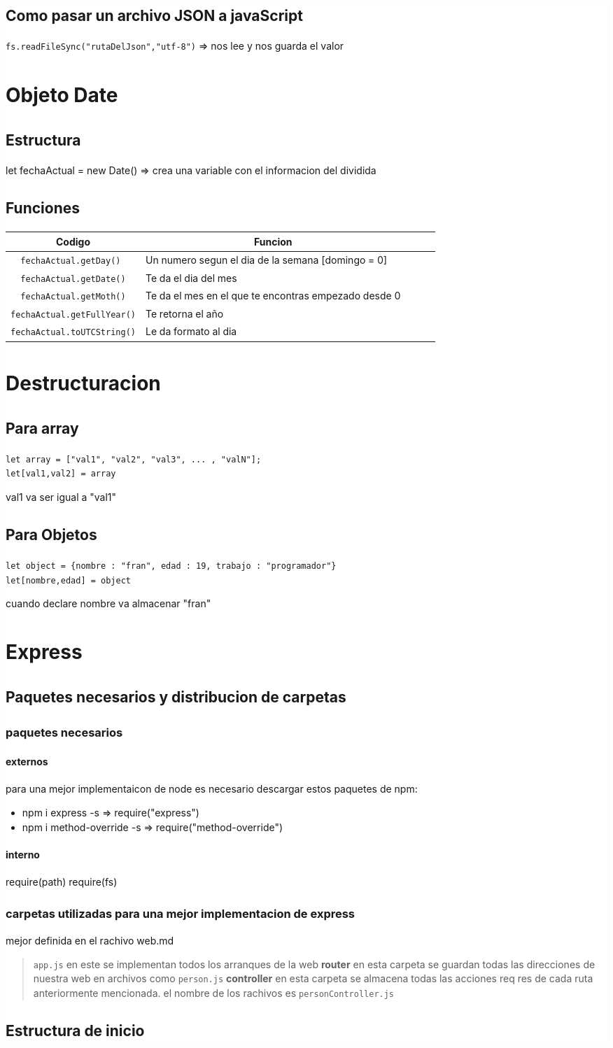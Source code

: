 ## Como pasar un archivo JSON a javaScript
`fs.readFileSync("rutaDelJson","utf-8")` =>  nos lee y nos guarda el valor<br>

# Objeto Date
## Estructura
let fechaActual = new Date() => crea una variable con el informacion del dividida
## Funciones
| Codigo                  |Funcion| | | |
|:-------------------------:|---|---|---|---|
|`fechaActual.getDay() `    | Un numero segun el dia de la semana [domingo = 0]
|`fechaActual.getDate()`    | Te da el dia del mes
|`fechaActual.getMoth()`    | Te da el mes en el que te encontras empezado desde 0
|`fechaActual.getFullYear()`| Te retorna el año
|`fechaActual.toUTCString()`| Le da formato al dia 

# Destructuracion
## Para array
```
let array = ["val1", "val2", "val3", ... , "valN"];
let[val1,val2] = array 
```
val1 va ser igual a "val1"
## Para Objetos
```
let object = {nombre : "fran", edad : 19, trabajo : "programador"}
let[nombre,edad] = object
```
cuando declare nombre va almacenar "fran" 

# Express
## Paquetes necesarios y distribucion de carpetas
### paquetes necesarios
#### externos
para una mejor implementaicon de node es necesario descargar estos paquetes de npm:
- npm i express -s => require("express")
- npm i method-override -s => require("method-override")
#### interno
require(path)
require(fs)
### carpetas utilizadas para una mejor implementacion de express
 mejor definida en el rachivo web.md
> `app.js` en este se implementan todos los arranques de la web
>  __router__ en esta carpeta se guardan todas las direcciones de nuestra web en archivos como `person.js`
> __controller__ en esta carpeta se almacena todas las acciones req res de cada ruta anteriormente mencionada. el nombre de los rachivos es `personController.js`
## Estructura de inicio